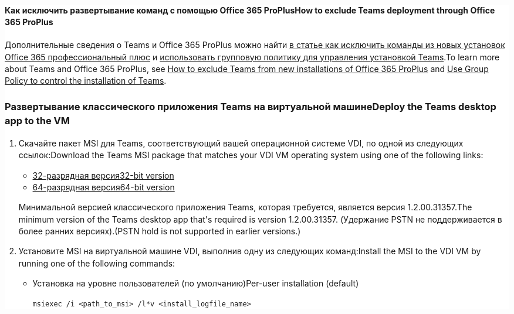 #### <a name="how-to-exclude-teams-deployment-through-office-365-proplus"></a><span data-ttu-id="a4d5b-199">Как исключить развертывание команд с помощью Office 365 ProPlus</span><span class="sxs-lookup"><span data-stu-id="a4d5b-199">How to exclude Teams deployment through Office 365 ProPlus</span></span>

<span data-ttu-id="a4d5b-200">Дополнительные сведения о Teams и Office 365 ProPlus можно найти [в статье как исключить команды из новых установок Office 365 профессиональный плюс](https://docs.microsoft.com/DeployOffice/teams-install#how-to-exclude-microsoft-teams-from-new-installations-of-office-365-proplus) и [использовать групповую политику для управления установкой Teams](https://docs.microsoft.com/DeployOffice/teams-install#use-group-policy-to-control-the-installation-of-microsoft-teams).</span><span class="sxs-lookup"><span data-stu-id="a4d5b-200">To learn more about Teams and Office 365 ProPlus, see [How to exclude Teams from new installations of Office 365 ProPlus](https://docs.microsoft.com/DeployOffice/teams-install#how-to-exclude-microsoft-teams-from-new-installations-of-office-365-proplus) and [Use Group Policy to control the installation of Teams](https://docs.microsoft.com/DeployOffice/teams-install#use-group-policy-to-control-the-installation-of-microsoft-teams).</span></span>

### <a name="deploy-the-teams-desktop-app-to-the-vm"></a><span data-ttu-id="a4d5b-201">Развертывание классического приложения Teams на виртуальной машине</span><span class="sxs-lookup"><span data-stu-id="a4d5b-201">Deploy the Teams desktop app to the VM</span></span>

1. <span data-ttu-id="a4d5b-202">Скачайте пакет MSI для Teams, соответствующий вашей операционной системе VDI, по одной из следующих ссылок:</span><span class="sxs-lookup"><span data-stu-id="a4d5b-202">Download the Teams MSI package that matches your VDI VM operating system using one of the following links:</span></span>

    - [<span data-ttu-id="a4d5b-203">32-разрядная версия</span><span class="sxs-lookup"><span data-stu-id="a4d5b-203">32-bit version</span></span>](https://statics.teams.cdn.office.net/production-windows/1.2.00.32462/Teams_windows.msi)
    - [<span data-ttu-id="a4d5b-204">64-разрядная версия</span><span class="sxs-lookup"><span data-stu-id="a4d5b-204">64-bit version</span></span>](https://statics.teams.cdn.office.net/production-windows-x64/1.2.00.32462/Teams_windows_x64.msi)

    <span data-ttu-id="a4d5b-205">Минимальной версией классического приложения Teams, которая требуется, является версия 1.2.00.31357.</span><span class="sxs-lookup"><span data-stu-id="a4d5b-205">The minimum version of the Teams desktop app that's required is version 1.2.00.31357.</span></span> <span data-ttu-id="a4d5b-206">(Удержание PSTN не поддерживается в более ранних версиях).</span><span class="sxs-lookup"><span data-stu-id="a4d5b-206">(PSTN hold is not supported in earlier versions.)</span></span>

2. <span data-ttu-id="a4d5b-207">Установите MSI на виртуальной машине VDI, выполнив одну из следующих команд:</span><span class="sxs-lookup"><span data-stu-id="a4d5b-207">Install the MSI to the VDI VM by running one of the following commands:</span></span>

    - <span data-ttu-id="a4d5b-208">Установка на уровне пользователей (по умолчанию)</span><span class="sxs-lookup"><span data-stu-id="a4d5b-208">Per-user installation  (default)</span></span>
  
        ```console
        msiexec /i <path_to_msi> /l*v <install_logfile_name>
        ```
    